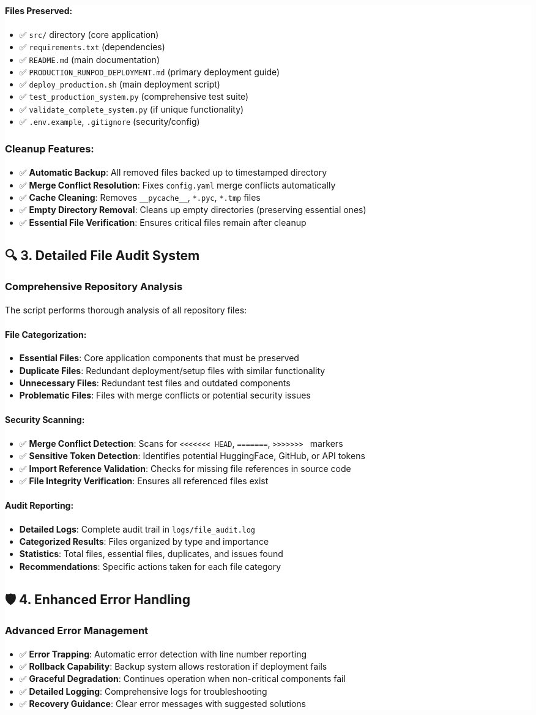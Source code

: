 #### **Files Preserved**:
- ✅ `src/` directory (core application)
- ✅ `requirements.txt` (dependencies)
- ✅ `README.md` (main documentation)
- ✅ `PRODUCTION_RUNPOD_DEPLOYMENT.md` (primary deployment guide)
- ✅ `deploy_production.sh` (main deployment script)
- ✅ `test_production_system.py` (comprehensive test suite)
- ✅ `validate_complete_system.py` (if unique functionality)
- ✅ `.env.example`, `.gitignore` (security/config)

### Cleanup Features:
- ✅ **Automatic Backup**: All removed files backed up to timestamped directory
- ✅ **Merge Conflict Resolution**: Fixes `config.yaml` merge conflicts automatically
- ✅ **Cache Cleaning**: Removes `__pycache__`, `*.pyc`, `*.tmp` files
- ✅ **Empty Directory Removal**: Cleans up empty directories (preserving essential ones)
- ✅ **Essential File Verification**: Ensures critical files remain after cleanup

## 🔍 **3. Detailed File Audit System**

### Comprehensive Repository Analysis
The script performs thorough analysis of all repository files:

#### **File Categorization**:
- **Essential Files**: Core application components that must be preserved
- **Duplicate Files**: Redundant deployment/setup files with similar functionality
- **Unnecessary Files**: Redundant test files and outdated components
- **Problematic Files**: Files with merge conflicts or potential security issues

#### **Security Scanning**:
- ✅ **Merge Conflict Detection**: Scans for `<<<<<<< HEAD`, `=======`, `>>>>>>> ` markers
- ✅ **Sensitive Token Detection**: Identifies potential HuggingFace, GitHub, or API tokens
- ✅ **Import Reference Validation**: Checks for missing file references in source code
- ✅ **File Integrity Verification**: Ensures all referenced files exist

#### **Audit Reporting**:
- **Detailed Logs**: Complete audit trail in `logs/file_audit.log`
- **Categorized Results**: Files organized by type and importance
- **Statistics**: Total files, essential files, duplicates, and issues found
- **Recommendations**: Specific actions taken for each file category

## 🛡️ **4. Enhanced Error Handling**

### Advanced Error Management
- ✅ **Error Trapping**: Automatic error detection with line number reporting
- ✅ **Rollback Capability**: Backup system allows restoration if deployment fails
- ✅ **Graceful Degradation**: Continues operation when non-critical components fail
- ✅ **Detailed Logging**: Comprehensive logs for troubleshooting
- ✅ **Recovery Guidance**: Clear error messages with suggested solutions
